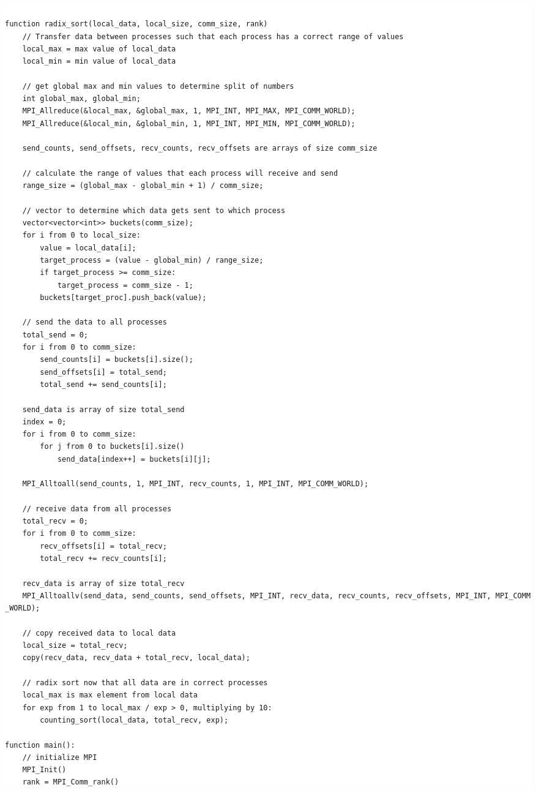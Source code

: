 ```

function radix_sort(local_data, local_size, comm_size, rank)
    // Transfer data between processes such that each process has a correct range of values
    local_max = max value of local_data
    local_min = min value of local_data

    // get global max and min values to determine split of numbers
    int global_max, global_min;
    MPI_Allreduce(&local_max, &global_max, 1, MPI_INT, MPI_MAX, MPI_COMM_WORLD);
    MPI_Allreduce(&local_min, &global_min, 1, MPI_INT, MPI_MIN, MPI_COMM_WORLD);

    send_counts, send_offsets, recv_counts, recv_offsets are arrays of size comm_size

    // calculate the range of values that each process will receive and send
    range_size = (global_max - global_min + 1) / comm_size;

    // vector to determine which data gets sent to which process
    vector<vector<int>> buckets(comm_size);
    for i from 0 to local_size:
        value = local_data[i];
        target_process = (value - global_min) / range_size;
        if target_process >= comm_size:
            target_process = comm_size - 1;
        buckets[target_proc].push_back(value);

    // send the data to all processes
    total_send = 0;
    for i from 0 to comm_size:
        send_counts[i] = buckets[i].size();
        send_offsets[i] = total_send;
        total_send += send_counts[i];

    send_data is array of size total_send
    index = 0;
    for i from 0 to comm_size:
        for j from 0 to buckets[i].size()
            send_data[index++] = buckets[i][j];

    MPI_Alltoall(send_counts, 1, MPI_INT, recv_counts, 1, MPI_INT, MPI_COMM_WORLD);

    // receive data from all processes
    total_recv = 0;
    for i from 0 to comm_size:
        recv_offsets[i] = total_recv;
        total_recv += recv_counts[i];

    recv_data is array of size total_recv
    MPI_Alltoallv(send_data, send_counts, send_offsets, MPI_INT, recv_data, recv_counts, recv_offsets, MPI_INT, MPI_COMM_WORLD);

    // copy received data to local data
    local_size = total_recv;
    copy(recv_data, recv_data + total_recv, local_data);

    // radix sort now that all data are in correct processes
    local_max is max element from local data
    for exp from 1 to local_max / exp > 0, multiplying by 10:
        counting_sort(local_data, total_recv, exp);

function main():
    // initialize MPI
    MPI_Init()
    rank = MPI_Comm_rank()
```